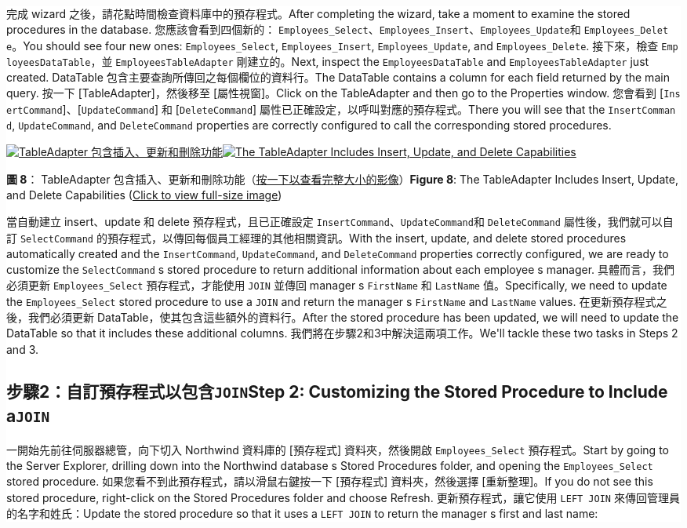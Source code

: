 <span data-ttu-id="f6b7f-198">完成 wizard 之後，請花點時間檢查資料庫中的預存程式。</span><span class="sxs-lookup"><span data-stu-id="f6b7f-198">After completing the wizard, take a moment to examine the stored procedures in the database.</span></span> <span data-ttu-id="f6b7f-199">您應該會看到四個新的： `Employees_Select`、`Employees_Insert`、`Employees_Update`和 `Employees_Delete`。</span><span class="sxs-lookup"><span data-stu-id="f6b7f-199">You should see four new ones: `Employees_Select`, `Employees_Insert`, `Employees_Update`, and `Employees_Delete`.</span></span> <span data-ttu-id="f6b7f-200">接下來，檢查 `EmployeesDataTable`，並 `EmployeesTableAdapter` 剛建立的。</span><span class="sxs-lookup"><span data-stu-id="f6b7f-200">Next, inspect the `EmployeesDataTable` and `EmployeesTableAdapter` just created.</span></span> <span data-ttu-id="f6b7f-201">DataTable 包含主要查詢所傳回之每個欄位的資料行。</span><span class="sxs-lookup"><span data-stu-id="f6b7f-201">The DataTable contains a column for each field returned by the main query.</span></span> <span data-ttu-id="f6b7f-202">按一下 [TableAdapter]，然後移至 [屬性視窗]。</span><span class="sxs-lookup"><span data-stu-id="f6b7f-202">Click on the TableAdapter and then go to the Properties window.</span></span> <span data-ttu-id="f6b7f-203">您會看到 [`InsertCommand`]、[`UpdateCommand`] 和 [`DeleteCommand`] 屬性已正確設定，以呼叫對應的預存程式。</span><span class="sxs-lookup"><span data-stu-id="f6b7f-203">There you will see that the `InsertCommand`, `UpdateCommand`, and `DeleteCommand` properties are correctly configured to call the corresponding stored procedures.</span></span>

<span data-ttu-id="f6b7f-204">[![TableAdapter 包含插入、更新和刪除功能](updating-the-tableadapter-to-use-joins-vb/_static/image19.png)](updating-the-tableadapter-to-use-joins-vb/_static/image18.png)</span><span class="sxs-lookup"><span data-stu-id="f6b7f-204">[![The TableAdapter Includes Insert, Update, and Delete Capabilities](updating-the-tableadapter-to-use-joins-vb/_static/image19.png)](updating-the-tableadapter-to-use-joins-vb/_static/image18.png)</span></span>

<span data-ttu-id="f6b7f-205">**圖 8**： TableAdapter 包含插入、更新和刪除功能（[按一下以查看完整大小的影像](updating-the-tableadapter-to-use-joins-vb/_static/image20.png)）</span><span class="sxs-lookup"><span data-stu-id="f6b7f-205">**Figure 8**: The TableAdapter Includes Insert, Update, and Delete Capabilities ([Click to view full-size image](updating-the-tableadapter-to-use-joins-vb/_static/image20.png))</span></span>

<span data-ttu-id="f6b7f-206">當自動建立 insert、update 和 delete 預存程式，且已正確設定 `InsertCommand`、`UpdateCommand`和 `DeleteCommand` 屬性後，我們就可以自訂 `SelectCommand` 的預存程式，以傳回每個員工經理的其他相關資訊。</span><span class="sxs-lookup"><span data-stu-id="f6b7f-206">With the insert, update, and delete stored procedures automatically created and the `InsertCommand`, `UpdateCommand`, and `DeleteCommand` properties correctly configured, we are ready to customize the `SelectCommand` s stored procedure to return additional information about each employee s manager.</span></span> <span data-ttu-id="f6b7f-207">具體而言，我們必須更新 `Employees_Select` 預存程式，才能使用 `JOIN` 並傳回 manager s `FirstName` 和 `LastName` 值。</span><span class="sxs-lookup"><span data-stu-id="f6b7f-207">Specifically, we need to update the `Employees_Select` stored procedure to use a `JOIN` and return the manager s `FirstName` and `LastName` values.</span></span> <span data-ttu-id="f6b7f-208">在更新預存程式之後，我們必須更新 DataTable，使其包含這些額外的資料行。</span><span class="sxs-lookup"><span data-stu-id="f6b7f-208">After the stored procedure has been updated, we will need to update the DataTable so that it includes these additional columns.</span></span> <span data-ttu-id="f6b7f-209">我們將在步驟2和3中解決這兩項工作。</span><span class="sxs-lookup"><span data-stu-id="f6b7f-209">We'll tackle these two tasks in Steps 2 and 3.</span></span>

## <a name="step-2-customizing-the-stored-procedure-to-include-ajoin"></a><span data-ttu-id="f6b7f-210">步驟2：自訂預存程式以包含`JOIN`</span><span class="sxs-lookup"><span data-stu-id="f6b7f-210">Step 2: Customizing the Stored Procedure to Include a`JOIN`</span></span>

<span data-ttu-id="f6b7f-211">一開始先前往伺服器總管，向下切入 Northwind 資料庫的 [預存程式] 資料夾，然後開啟 `Employees_Select` 預存程式。</span><span class="sxs-lookup"><span data-stu-id="f6b7f-211">Start by going to the Server Explorer, drilling down into the Northwind database s Stored Procedures folder, and opening the `Employees_Select` stored procedure.</span></span> <span data-ttu-id="f6b7f-212">如果您看不到此預存程式，請以滑鼠右鍵按一下 [預存程式] 資料夾，然後選擇 [重新整理]。</span><span class="sxs-lookup"><span data-stu-id="f6b7f-212">If you do not see this stored procedure, right-click on the Stored Procedures folder and choose Refresh.</span></span> <span data-ttu-id="f6b7f-213">更新預存程式，讓它使用 `LEFT JOIN` 來傳回管理員的名字和姓氏：</span><span class="sxs-lookup"><span data-stu-id="f6b7f-213">Update the stored procedure so that it uses a `LEFT JOIN` to return the manager s first and last name:</span></span>

